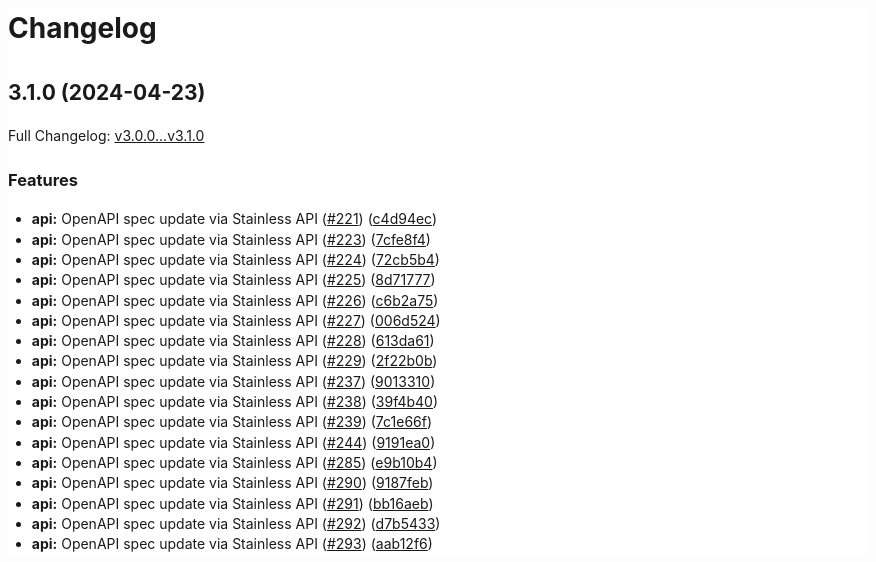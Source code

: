 # Changelog

## 3.1.0 (2024-04-23)

Full Changelog: [v3.0.0...v3.1.0](https://github.com/cloudflare/cloudflare-typescript/compare/v3.0.0...v3.1.0)

### Features

* **api:** OpenAPI spec update via Stainless API ([#221](https://github.com/cloudflare/cloudflare-typescript/issues/221)) ([c4d94ec](https://github.com/cloudflare/cloudflare-typescript/commit/c4d94eccfba7b8718ad2a7ba500ac1313ef4b55c))
* **api:** OpenAPI spec update via Stainless API ([#223](https://github.com/cloudflare/cloudflare-typescript/issues/223)) ([7cfe8f4](https://github.com/cloudflare/cloudflare-typescript/commit/7cfe8f4800a75639d96ac32839d979978b643110))
* **api:** OpenAPI spec update via Stainless API ([#224](https://github.com/cloudflare/cloudflare-typescript/issues/224)) ([72cb5b4](https://github.com/cloudflare/cloudflare-typescript/commit/72cb5b4d158bf8f35e2ae885abfd1c5a5226b4f0))
* **api:** OpenAPI spec update via Stainless API ([#225](https://github.com/cloudflare/cloudflare-typescript/issues/225)) ([8d71777](https://github.com/cloudflare/cloudflare-typescript/commit/8d717776225e89aaacdf3a91a62340a1ef5639ec))
* **api:** OpenAPI spec update via Stainless API ([#226](https://github.com/cloudflare/cloudflare-typescript/issues/226)) ([c6b2a75](https://github.com/cloudflare/cloudflare-typescript/commit/c6b2a75f1838708e40d495e89f7a73ea24b24409))
* **api:** OpenAPI spec update via Stainless API ([#227](https://github.com/cloudflare/cloudflare-typescript/issues/227)) ([006d524](https://github.com/cloudflare/cloudflare-typescript/commit/006d524d58a7a796e01a23763af2d5c35c10f8c3))
* **api:** OpenAPI spec update via Stainless API ([#228](https://github.com/cloudflare/cloudflare-typescript/issues/228)) ([613da61](https://github.com/cloudflare/cloudflare-typescript/commit/613da6137afdfb6431dd5b6816fb8d0493b9ed43))
* **api:** OpenAPI spec update via Stainless API ([#229](https://github.com/cloudflare/cloudflare-typescript/issues/229)) ([2f22b0b](https://github.com/cloudflare/cloudflare-typescript/commit/2f22b0bcdb49c64230abd679eb5127a2e5521913))
* **api:** OpenAPI spec update via Stainless API ([#237](https://github.com/cloudflare/cloudflare-typescript/issues/237)) ([9013310](https://github.com/cloudflare/cloudflare-typescript/commit/90133103eb5f409540c139f0e59c531f1c17d980))
* **api:** OpenAPI spec update via Stainless API ([#238](https://github.com/cloudflare/cloudflare-typescript/issues/238)) ([39f4b40](https://github.com/cloudflare/cloudflare-typescript/commit/39f4b409c9701bfaa793856d0c48d2e43434bb07))
* **api:** OpenAPI spec update via Stainless API ([#239](https://github.com/cloudflare/cloudflare-typescript/issues/239)) ([7c1e66f](https://github.com/cloudflare/cloudflare-typescript/commit/7c1e66f90b47448b8af816059b294cb6adb21bd5))
* **api:** OpenAPI spec update via Stainless API ([#244](https://github.com/cloudflare/cloudflare-typescript/issues/244)) ([9191ea0](https://github.com/cloudflare/cloudflare-typescript/commit/9191ea09d18321d83e4fe9065a00515498eb2399))
* **api:** OpenAPI spec update via Stainless API ([#285](https://github.com/cloudflare/cloudflare-typescript/issues/285)) ([e9b10b4](https://github.com/cloudflare/cloudflare-typescript/commit/e9b10b4dfff83da4655b68c86812d3d3647cbd91))
* **api:** OpenAPI spec update via Stainless API ([#290](https://github.com/cloudflare/cloudflare-typescript/issues/290)) ([9187feb](https://github.com/cloudflare/cloudflare-typescript/commit/9187feb8af2fba1da7bde0cbc593187010383d3e))
* **api:** OpenAPI spec update via Stainless API ([#291](https://github.com/cloudflare/cloudflare-typescript/issues/291)) ([bb16aeb](https://github.com/cloudflare/cloudflare-typescript/commit/bb16aebcd0767cc392d5fe4e1f31cabbfbf7a2dc))
* **api:** OpenAPI spec update via Stainless API ([#292](https://github.com/cloudflare/cloudflare-typescript/issues/292)) ([d7b5433](https://github.com/cloudflare/cloudflare-typescript/commit/d7b543371ab2ba7e90db70f528d136363fc92769))
* **api:** OpenAPI spec update via Stainless API ([#293](https://github.com/cloudflare/cloudflare-typescript/issues/293)) ([aab12f6](https://github.com/cloudflare/cloudflare-typescript/commit/aab12f664530b2c08d63eaffaba014a954ba1fc4))